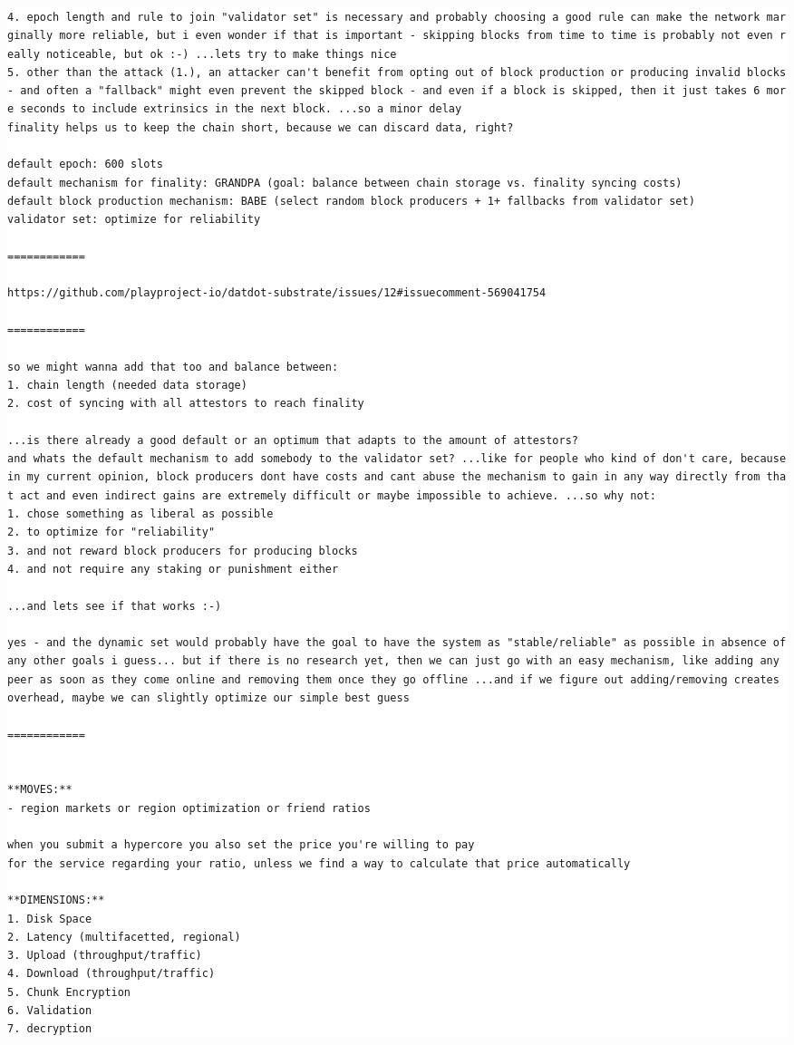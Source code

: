 ```
4. epoch length and rule to join "validator set" is necessary and probably choosing a good rule can make the network marginally more reliable, but i even wonder if that is important - skipping blocks from time to time is probably not even really noticeable, but ok :-) ...lets try to make things nice
5. other than the attack (1.), an attacker can't benefit from opting out of block production or producing invalid blocks - and often a "fallback" might even prevent the skipped block - and even if a block is skipped, then it just takes 6 more seconds to include extrinsics in the next block. ...so a minor delay
finality helps us to keep the chain short, because we can discard data, right?

default epoch: 600 slots
default mechanism for finality: GRANDPA (goal: balance between chain storage vs. finality syncing costs)
default block production mechanism: BABE (select random block producers + 1+ fallbacks from validator set)
validator set: optimize for reliability

============

https://github.com/playproject-io/datdot-substrate/issues/12#issuecomment-569041754

============

so we might wanna add that too and balance between:
1. chain length (needed data storage)
2. cost of syncing with all attestors to reach finality

...is there already a good default or an optimum that adapts to the amount of attestors?
and whats the default mechanism to add somebody to the validator set? ...like for people who kind of don't care, because in my current opinion, block producers dont have costs and cant abuse the mechanism to gain in any way directly from that act and even indirect gains are extremely difficult or maybe impossible to achieve. ...so why not:
1. chose something as liberal as possible
2. to optimize for "reliability"
3. and not reward block producers for producing blocks
4. and not require any staking or punishment either

...and lets see if that works :-)

yes - and the dynamic set would probably have the goal to have the system as "stable/reliable" as possible in absence of any other goals i guess... but if there is no research yet, then we can just go with an easy mechanism, like adding any peer as soon as they come online and removing them once they go offline ...and if we figure out adding/removing creates overhead, maybe we can slightly optimize our simple best guess

============


**MOVES:**
- region markets or region optimization or friend ratios

when you submit a hypercore you also set the price you're willing to pay
for the service regarding your ratio, unless we find a way to calculate that price automatically

**DIMENSIONS:**
1. Disk Space
2. Latency (multifacetted, regional)
3. Upload (throughput/traffic)
4. Download (throughput/traffic)
5. Chunk Encryption
6. Validation
7. decryption

```